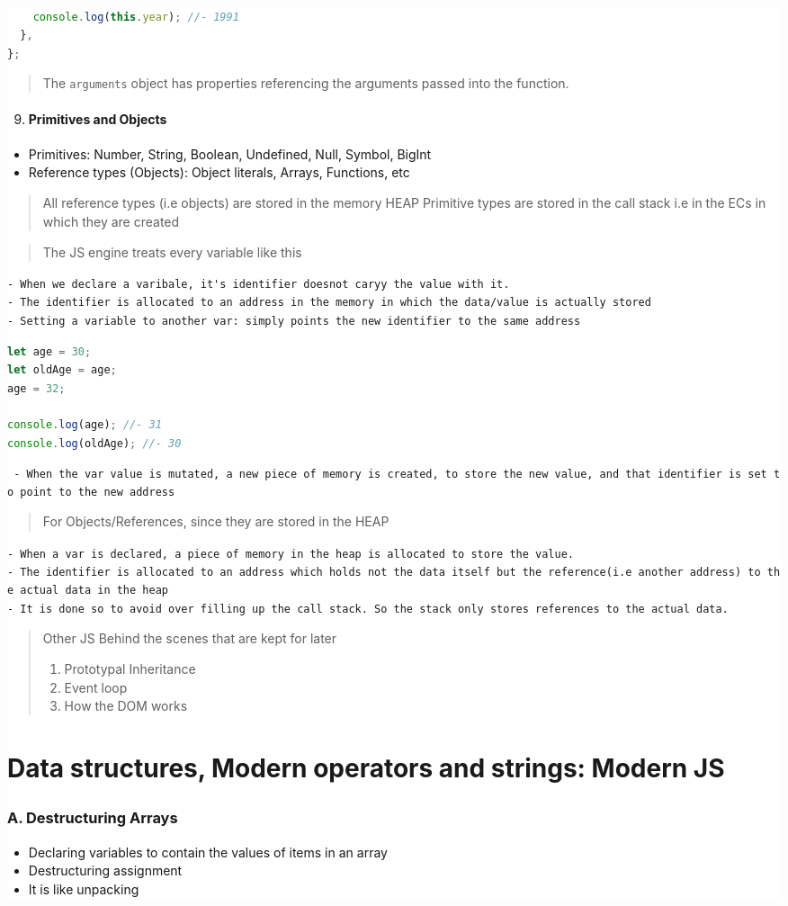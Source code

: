 ```js
    console.log(this.year); //- 1991
  },
};
```

> The `arguments` object has properties referencing the arguments passed into the function.

9. #### Primitives and Objects

- Primitives: Number, String, Boolean, Undefined, Null, Symbol, BigInt
- Reference types (Objects): Object literals, Arrays, Functions, etc

> All reference types (i.e objects) are stored in the memory HEAP
> Primitive types are stored in the call stack i.e in the ECs in which they are created

> The JS engine treats every variable like this

    - When we declare a varibale, it's identifier doesnot caryy the value with it.
    - The identifier is allocated to an address in the memory in which the data/value is actually stored
    - Setting a variable to another var: simply points the new identifier to the same address

```js
let age = 30;
let oldAge = age;
age = 32;

console.log(age); //- 31
console.log(oldAge); //- 30
```

     - When the var value is mutated, a new piece of memory is created, to store the new value, and that identifier is set to point to the new address

> For Objects/References, since they are stored in the HEAP

    - When a var is declared, a piece of memory in the heap is allocated to store the value.
    - The identifier is allocated to an address which holds not the data itself but the reference(i.e another address) to the actual data in the heap
    - It is done so to avoid over filling up the call stack. So the stack only stores references to the actual data.

> Other JS Behind the scenes that are kept for later
>
> 1. Prototypal Inheritance
> 2. Event loop
> 3. How the DOM works

# Data structures, Modern operators and strings: Modern JS

### A. Destructuring Arrays

- Declaring variables to contain the values of items in an array
- Destructuring assignment
- It is like unpacking
